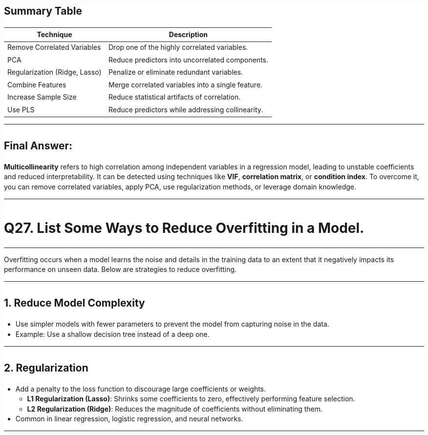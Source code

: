
## **Summary Table**

| **Technique**                | **Description**                              |
|-------------------------------|----------------------------------------------|
| Remove Correlated Variables   | Drop one of the highly correlated variables. |
| PCA                          | Reduce predictors into uncorrelated components.|
| Regularization (Ridge, Lasso)| Penalize or eliminate redundant variables.   |
| Combine Features             | Merge correlated variables into a single feature.|
| Increase Sample Size          | Reduce statistical artifacts of correlation. |
| Use PLS                      | Reduce predictors while addressing collinearity.|

---

## Final Answer:
**Multicollinearity** refers to high correlation among independent variables in a regression model, leading to unstable coefficients and reduced interpretability. It can be detected using techniques like **VIF**, **correlation matrix**, or **condition index**. To overcome it, you can remove correlated variables, apply PCA, use regularization methods, or leverage domain knowledge.

---

# Q27. List Some Ways to Reduce Overfitting in a Model.

---

Overfitting occurs when a model learns the noise and details in the training data to an extent that it negatively impacts its performance on unseen data. Below are strategies to reduce overfitting.

---

## **1. Reduce Model Complexity**
- Use simpler models with fewer parameters to prevent the model from capturing noise in the data.
- Example: Use a shallow decision tree instead of a deep one.

---

## **2. Regularization**
- Add a penalty to the loss function to discourage large coefficients or weights.
  - **L1 Regularization (Lasso)**: Shrinks some coefficients to zero, effectively performing feature selection.
  - **L2 Regularization (Ridge)**: Reduces the magnitude of coefficients without eliminating them.
- Common in linear regression, logistic regression, and neural networks.

---
